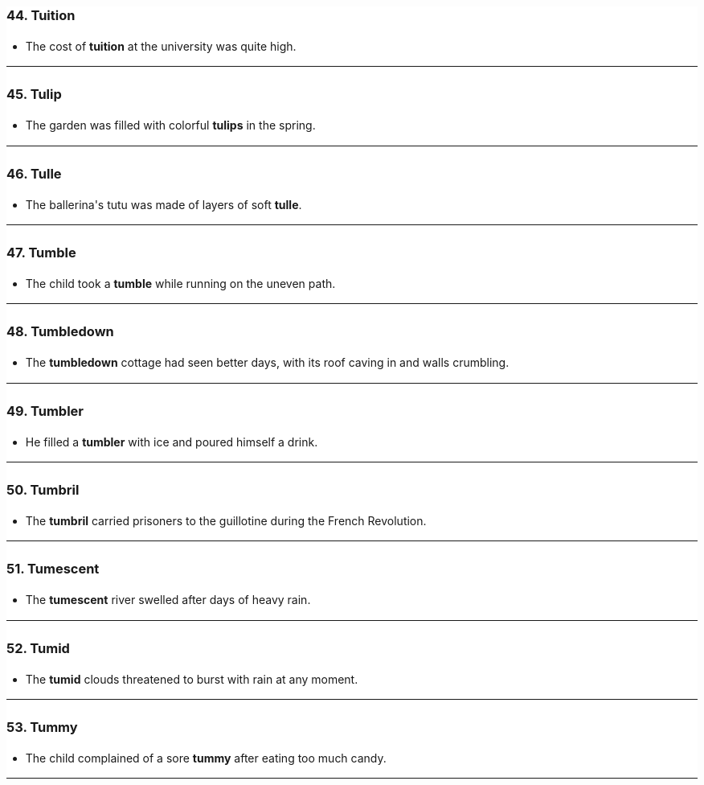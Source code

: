 
### 44. **Tuition**  
- The cost of **tuition** at the university was quite high.

---

### 45. **Tulip**  
- The garden was filled with colorful **tulips** in the spring.

---

### 46. **Tulle**  
- The ballerina's tutu was made of layers of soft **tulle**.

---

### 47. **Tumble**  
- The child took a **tumble** while running on the uneven path.

---

### 48. **Tumbledown**  
- The **tumbledown** cottage had seen better days, with its roof caving in and walls crumbling.

---

### 49. **Tumbler**  
- He filled a **tumbler** with ice and poured himself a drink.

---

### 50. **Tumbril**  
- The **tumbril** carried prisoners to the guillotine during the French Revolution.

---

### 51. **Tumescent**  
- The **tumescent** river swelled after days of heavy rain.

---

### 52. **Tumid**  
- The **tumid** clouds threatened to burst with rain at any moment.

---

### 53. **Tummy**  
- The child complained of a sore **tummy** after eating too much candy.

---

